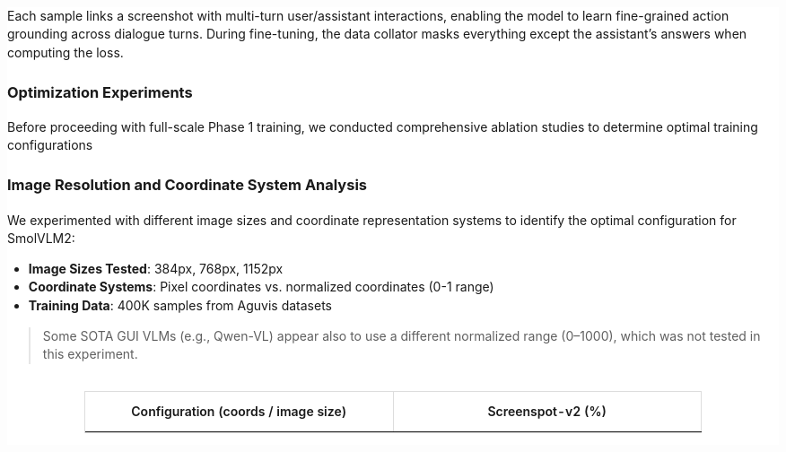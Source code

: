 Each sample links a screenshot with multi-turn user/assistant interactions, enabling the model to learn fine-grained action grounding across dialogue turns. During fine-tuning, the data collator masks everything except the assistant’s answers when computing the loss. 

<iframe
  src="https://huggingface.co/datasets/smolagents/aguvis-stage-1/embed/viewer/ui_refexp/train"
  frameborder="0"
  width="100%"
  height="560px"
></iframe>

### Optimization Experiments

Before proceeding with full-scale Phase 1 training, we conducted comprehensive ablation studies to determine optimal training configurations

### Image Resolution and Coordinate System Analysis

We experimented with different image sizes and coordinate representation systems to identify the optimal configuration for SmolVLM2:

- **Image Sizes Tested**: 384px, 768px, 1152px
- **Coordinate Systems**: Pixel coordinates vs. normalized coordinates (0-1 range)
- **Training Data**: 400K samples from Aguvis datasets

> Some SOTA GUI VLMs (e.g., Qwen-VL) appear also to use a different normalized range (0–1000), which was not tested in this experiment.


<div style="overflow-x: auto; margin: 16px 0; width: 100%; text-align: center;">
<table style="
    display: inline-table; 
    width: 80%; 
    border-collapse: collapse;
">
<thead>
<tr style="
  border-bottom: 2px solid #ddd; 
  @media (prefers-color-scheme: dark) { border-bottom-color: #555; }
">
<th style="
  padding: 12px 16px; 
  text-align: center; 
  font-weight: 600; 
  border: 1px solid #ddd; 
  width: 50%;
  @media (prefers-color-scheme: dark) { border-color: #555; }
">Configuration (coords / image size)</th>
<th style="
  padding: 12px 16px; 
  text-align: center; 
  font-weight: 600; 
  border: 1px solid #ddd; 
  width: 50%;
  @media (prefers-color-scheme: dark) { border-color: #555; }
">Screenspot-v2 (%)</th>
</tr>
</thead>
<tbody>
<tr>
<td style="
  padding: 10px 16px; 
  font-style: italic; 
  font-weight: 500; 
  opacity: 0.7; 
  text-align: left;